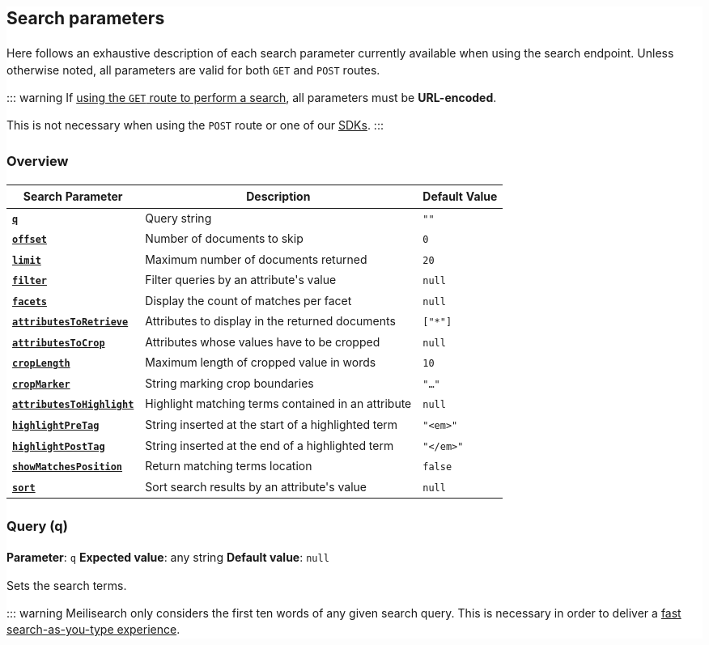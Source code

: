 ## Search parameters

Here follows an exhaustive description of each search parameter currently available when using the search endpoint. Unless otherwise noted, all parameters are valid for both `GET` and `POST` routes.

::: warning
If [using the `GET` route to perform a search](/reference/api/search.md#search-in-an-index-with-get-route), all parameters must be **URL-encoded**.

This is not necessary when using the `POST` route or one of our [SDKs](/learn/what_is_meilisearch/sdks.md).
:::

### Overview

| Search Parameter                                        | Description                                        | Default Value |
|---------------------------------------------------------|----------------------------------------------------|---------------|
| **[`q`](#query-q)**                                     | Query string                                       | `""`          |
| **[`offset`](#offset)**                                 | Number of documents to skip                        | `0`           |
| **[`limit`](#limit)**                                   | Maximum number of documents returned               | `20`          |
| **[`filter`](#filter)**                                 | Filter queries by an attribute's value             | `null`        |
| **[`facets`](#facets)**                                 | Display the count of matches per facet             | `null`        |
| **[`attributesToRetrieve`](#attributes-to-retrieve)**   | Attributes to display in the returned documents    | `["*"]`       |
| **[`attributesToCrop`](#attributes-to-crop)**           | Attributes whose values have to be cropped         | `null`        |
| **[`cropLength`](#crop-length)**                        | Maximum length of cropped value in words           | `10`          |
| **[`cropMarker`](#crop-marker)**                        | String marking crop boundaries                     | `"…"`         |
| **[`attributesToHighlight`](#attributes-to-highlight)** | Highlight matching terms contained in an attribute | `null`        |
| **[`highlightPreTag`](#highlight-tags)**                | String inserted at the start of a highlighted term | `"<em>"`      |
| **[`highlightPostTag`](#highlight-tags)**               | String inserted at the end of a highlighted term   | `"</em>"`     |
| **[`showMatchesPosition`](#show-matches-position)**     | Return matching terms location                     | `false`       |
| **[`sort`](#sort)**                                     | Sort search results by an attribute's value        | `null`        |

### Query (q)

**Parameter**: `q`
**Expected value**: any string
**Default value**: `null`

Sets the search terms.

::: warning
Meilisearch only considers the first ten words of any given search query. This is necessary in order to deliver a [fast search-as-you-type experience](/learn/advanced/known_limitations.md#maximum-number-of-query-words).
